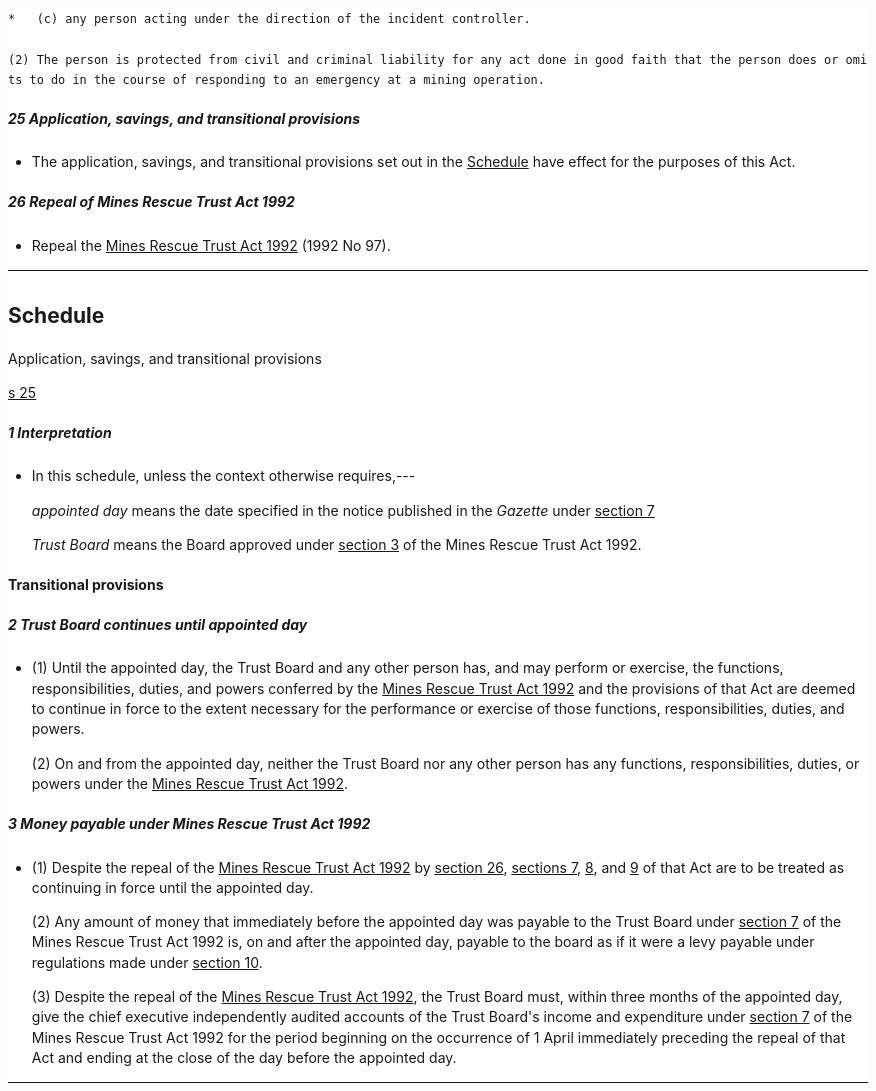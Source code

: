     *   (c) any person acting under the direction of the incident controller.
    
    (2) The person is protected from civil and criminal liability for any act done in good faith that the person does or omits to do in the course of responding to an emergency at a mining operation.

##### 25 Application, savings, and transitional provisions
    
*   The application, savings, and transitional provisions set out in the [Schedule][30] have effect for the purposes of this Act.

##### 26 Repeal of Mines Rescue Trust Act 1992
    
*   Repeal the [Mines Rescue Trust Act 1992][45] (1992 No 97).

---

## Schedule  
Application, savings, and transitional provisions

[s 25][28]

##### 1 Interpretation
    
*   In this schedule, unless the context otherwise requires,---
    
    _appointed day_ means the date specified in the notice published in the _Gazette_ under [section 7][7]
    
    _Trust Board_ means the Board approved under [section 3][46] of the Mines Rescue Trust Act 1992\.

#### Transitional provisions

##### 2 Trust Board continues until appointed day
    
*   (1) Until the appointed day, the Trust Board and any other person has, and may perform or exercise, the functions, responsibilities, duties, and powers conferred by the [Mines Rescue Trust Act 1992][45] and the provisions of that Act are deemed to continue in force to the extent necessary for the performance or exercise of those functions, responsibilities, duties, and powers.
    
    (2) On and from the appointed day, neither the Trust Board nor any other person has any functions, responsibilities, duties, or powers under the [Mines Rescue Trust Act 1992][45].

##### 3 Money payable under Mines Rescue Trust Act 1992
    
*   (1) Despite the repeal of the [Mines Rescue Trust Act 1992][45] by [section 26][29], [sections 7][47], [8][42], and [9][43] of that Act are to be treated as continuing in force until the appointed day. 
    
    (2) Any amount of money that immediately before the appointed day was payable to the Trust Board under [section 7][47] of the Mines Rescue Trust Act 1992 is, on and after the appointed day, payable to the board as if it were a levy payable under regulations made under [section 10][48].
    
    (3) Despite the repeal of the [Mines Rescue Trust Act 1992][45], the Trust Board must, within three months of the appointed day, give the chief executive independently audited accounts of the Trust Board's income and expenditure under [section 7][47] of the Mines Rescue Trust Act 1992 for the period beginning on the occurrence of 1 April immediately preceding the repeal of that Act and ending at the close of the day before the appointed day.

---

[0]: http://www.legislation.govt.nz/act/public/2013/0096/latest/whole.html#DLM5709326
[1]: http://www.legislation.govt.nz/act/public/2013/0096/latest/whole.html#DLM5709327
[2]: http://www.legislation.govt.nz/act/public/2013/0096/latest/whole.html#DLM5716300
[3]: http://www.legislation.govt.nz/act/public/2013/0096/latest/whole.html#DLM5709328
[4]: http://www.legislation.govt.nz/act/public/2013/0096/latest/whole.html#DLM5709365
[5]: http://www.legislation.govt.nz/act/public/2013/0096/latest/whole.html#DLM5709366
[6]: http://www.legislation.govt.nz/act/public/2013/0096/latest/whole.html#DLM5709368
[7]: http://www.legislation.govt.nz/act/public/2013/0096/latest/whole.html#DLM5709369
[8]: http://www.legislation.govt.nz/act/public/2013/0096/latest/whole.html#DLM5709371
[9]: http://www.legislation.govt.nz/act/public/2013/0096/latest/whole.html#DLM5709372
[10]: http://www.legislation.govt.nz/act/public/2013/0096/latest/whole.html#DLM5709373
[11]: http://www.legislation.govt.nz/act/public/2013/0096/latest/whole.html#DLM5709374
[12]: http://www.legislation.govt.nz/act/public/2013/0096/latest/whole.html#DLM5709375
[13]: http://www.legislation.govt.nz/act/public/2013/0096/latest/whole.html#DLM5709376
[14]: http://www.legislation.govt.nz/act/public/2013/0096/latest/whole.html#DLM5709377
[15]: http://www.legislation.govt.nz/act/public/2013/0096/latest/whole.html#DLM5709378
[16]: http://www.legislation.govt.nz/act/public/2013/0096/latest/whole.html#DLM5709380
[17]: http://www.legislation.govt.nz/act/public/2013/0096/latest/whole.html#DLM5709381
[18]: http://www.legislation.govt.nz/act/public/2013/0096/latest/whole.html#DLM5709382
[19]: http://www.legislation.govt.nz/act/public/2013/0096/latest/whole.html#DLM5709383
[20]: http://www.legislation.govt.nz/act/public/2013/0096/latest/whole.html#DLM5709384
[21]: http://www.legislation.govt.nz/act/public/2013/0096/latest/whole.html#DLM5709387
[22]: http://www.legislation.govt.nz/act/public/2013/0096/latest/whole.html#DLM5709316
[23]: http://www.legislation.govt.nz/act/public/2013/0096/latest/whole.html#DLM5709317
[24]: http://www.legislation.govt.nz/act/public/2013/0096/latest/whole.html#DLM5709318
[25]: http://www.legislation.govt.nz/act/public/2013/0096/latest/whole.html#DLM5709319
[26]: http://www.legislation.govt.nz/act/public/2013/0096/latest/whole.html#DLM5709320
[27]: http://www.legislation.govt.nz/act/public/2013/0096/latest/whole.html#DLM5709321
[28]: http://www.legislation.govt.nz/act/public/2013/0096/latest/whole.html#DLM5709385
[29]: http://www.legislation.govt.nz/act/public/2013/0096/latest/whole.html#DLM5709386
[30]: http://www.legislation.govt.nz/act/public/2013/0096/latest/whole.html#DLM5709388
[31]: http://www.legislation.govt.nz/act/public/2013/0096/latest/link.aspx?id=DLM81034
[32]: http://www.legislation.govt.nz/act/public/2013/0096/latest/link.aspx?id=DLM242535
[33]: http://www.legislation.govt.nz/act/public/2013/0096/latest/link.aspx?id=DLM5302049
[34]: http://www.legislation.govt.nz/act/public/2013/0096/latest/link.aspx?id=DLM309917
[35]: http://www.legislation.govt.nz/act/public/2013/0096/latest/link.aspx?id=DLM58316
[36]: http://www.legislation.govt.nz/act/public/2013/0096/latest/link.aspx?id=DLM5709371
[37]: http://www.legislation.govt.nz/act/public/2013/0096/latest/link.aspx?id=DLM2997643
[38]: http://www.legislation.govt.nz/act/public/2013/0096/latest/link.aspx?id=DLM2998573
[39]: http://www.legislation.govt.nz/act/public/2013/0096/latest/link.aspx?id=DLM3331503
[40]: http://www.legislation.govt.nz/act/public/2013/0096/latest/link.aspx?id=DLM3430557
[41]: http://www.legislation.govt.nz/act/public/2013/0096/latest/link.aspx?id=DLM3430559
[42]: http://www.legislation.govt.nz/act/public/2013/0096/latest/link.aspx?id=DLM280609
[43]: http://www.legislation.govt.nz/act/public/2013/0096/latest/link.aspx?id=DLM280610
[44]: http://www.legislation.govt.nz/act/public/2013/0096/latest/link.aspx?id=DLM280607
[45]: http://www.legislation.govt.nz/act/public/2013/0096/latest/link.aspx?id=DLM279971
[46]: http://www.legislation.govt.nz/act/public/2013/0096/latest/link.aspx?id=DLM280604
[47]: http://www.legislation.govt.nz/act/public/2013/0096/latest/link.aspx?id=DLM280608
[48]: http://www.legislation.govt.nz/act/public/2013/0096/latest/whole.html#DLM5709396